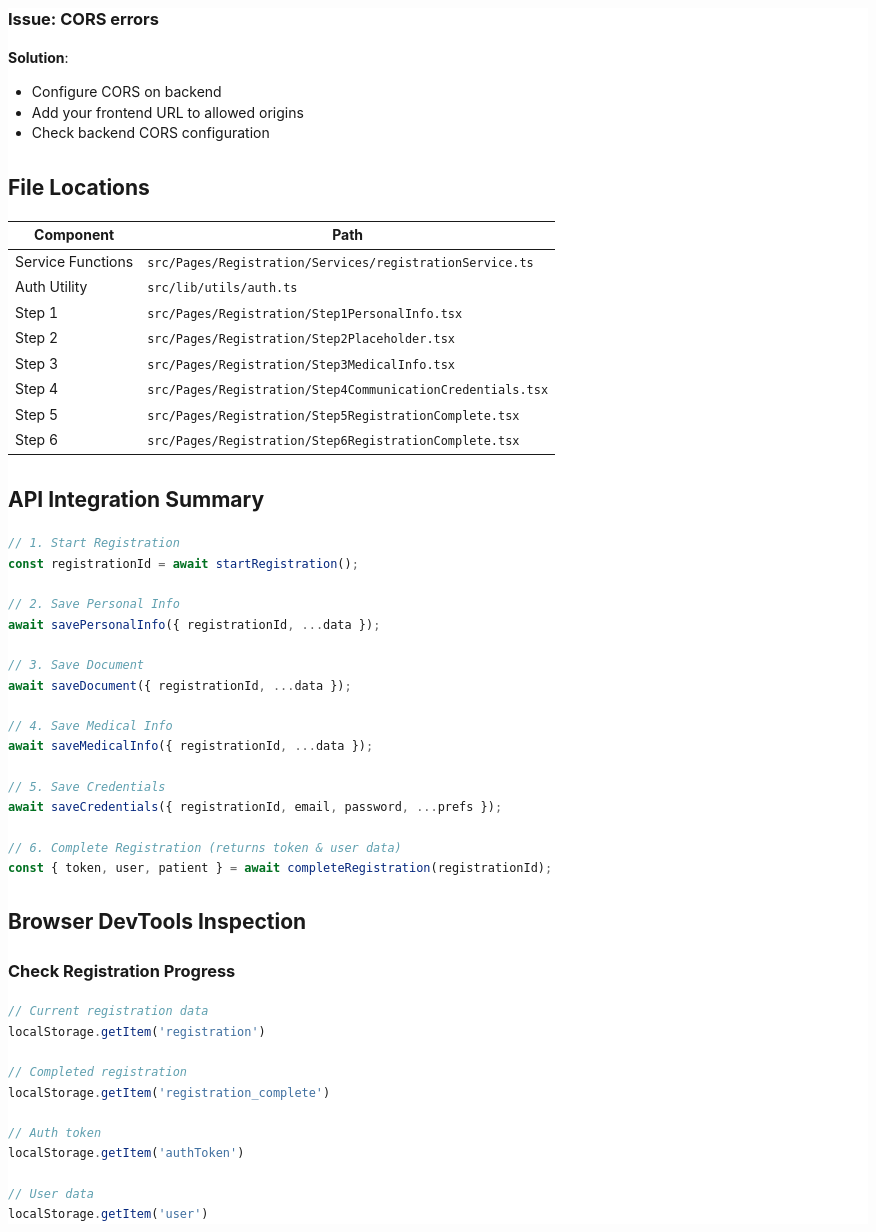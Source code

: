 ### Issue: CORS errors
**Solution**:
- Configure CORS on backend
- Add your frontend URL to allowed origins
- Check backend CORS configuration

## File Locations

| Component | Path |
|-----------|------|
| Service Functions | `src/Pages/Registration/Services/registrationService.ts` |
| Auth Utility | `src/lib/utils/auth.ts` |
| Step 1 | `src/Pages/Registration/Step1PersonalInfo.tsx` |
| Step 2 | `src/Pages/Registration/Step2Placeholder.tsx` |
| Step 3 | `src/Pages/Registration/Step3MedicalInfo.tsx` |
| Step 4 | `src/Pages/Registration/Step4CommunicationCredentials.tsx` |
| Step 5 | `src/Pages/Registration/Step5RegistrationComplete.tsx` |
| Step 6 | `src/Pages/Registration/Step6RegistrationComplete.tsx` |

## API Integration Summary

```typescript
// 1. Start Registration
const registrationId = await startRegistration();

// 2. Save Personal Info
await savePersonalInfo({ registrationId, ...data });

// 3. Save Document
await saveDocument({ registrationId, ...data });

// 4. Save Medical Info
await saveMedicalInfo({ registrationId, ...data });

// 5. Save Credentials
await saveCredentials({ registrationId, email, password, ...prefs });

// 6. Complete Registration (returns token & user data)
const { token, user, patient } = await completeRegistration(registrationId);
```

## Browser DevTools Inspection

### Check Registration Progress
```javascript
// Current registration data
localStorage.getItem('registration')

// Completed registration
localStorage.getItem('registration_complete')

// Auth token
localStorage.getItem('authToken')

// User data
localStorage.getItem('user')
```